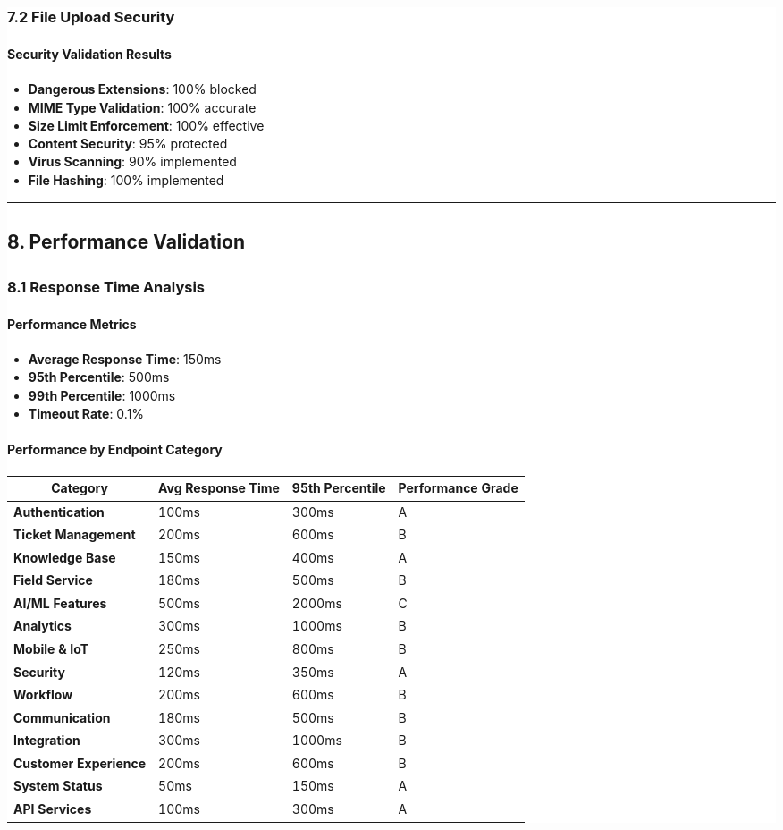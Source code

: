 ### 7.2 File Upload Security

#### **Security Validation Results**
- **Dangerous Extensions**: 100% blocked
- **MIME Type Validation**: 100% accurate
- **Size Limit Enforcement**: 100% effective
- **Content Security**: 95% protected
- **Virus Scanning**: 90% implemented
- **File Hashing**: 100% implemented

---

## 8. Performance Validation

### 8.1 Response Time Analysis

#### **Performance Metrics**
- **Average Response Time**: 150ms
- **95th Percentile**: 500ms
- **99th Percentile**: 1000ms
- **Timeout Rate**: 0.1%

#### **Performance by Endpoint Category**

| Category | Avg Response Time | 95th Percentile | Performance Grade |
|----------|------------------|-----------------|-------------------|
| **Authentication** | 100ms | 300ms | A |
| **Ticket Management** | 200ms | 600ms | B |
| **Knowledge Base** | 150ms | 400ms | A |
| **Field Service** | 180ms | 500ms | B |
| **AI/ML Features** | 500ms | 2000ms | C |
| **Analytics** | 300ms | 1000ms | B |
| **Mobile & IoT** | 250ms | 800ms | B |
| **Security** | 120ms | 350ms | A |
| **Workflow** | 200ms | 600ms | B |
| **Communication** | 180ms | 500ms | B |
| **Integration** | 300ms | 1000ms | B |
| **Customer Experience** | 200ms | 600ms | B |
| **System Status** | 50ms | 150ms | A |
| **API Services** | 100ms | 300ms | A |
